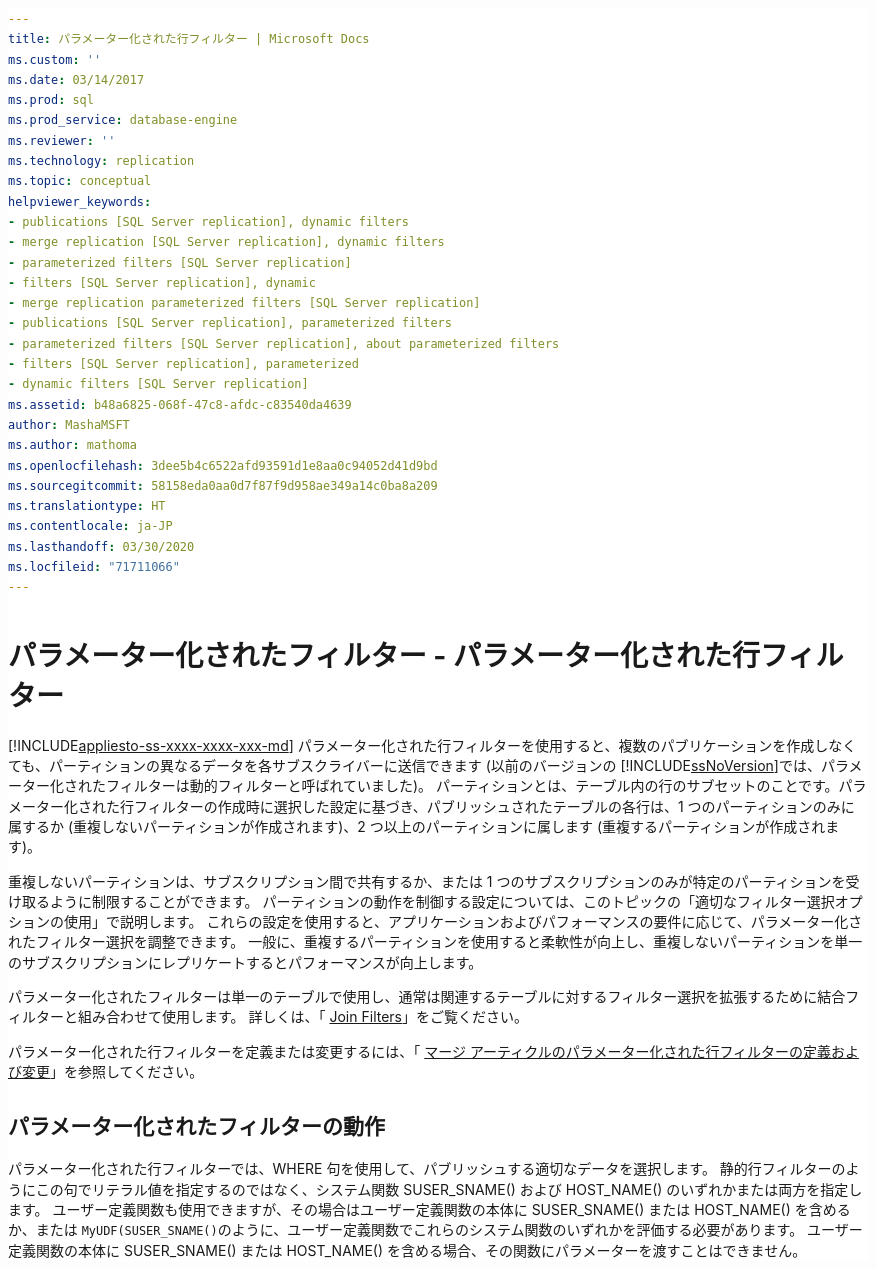 ```yaml
---
title: パラメーター化された行フィルター | Microsoft Docs
ms.custom: ''
ms.date: 03/14/2017
ms.prod: sql
ms.prod_service: database-engine
ms.reviewer: ''
ms.technology: replication
ms.topic: conceptual
helpviewer_keywords:
- publications [SQL Server replication], dynamic filters
- merge replication [SQL Server replication], dynamic filters
- parameterized filters [SQL Server replication]
- filters [SQL Server replication], dynamic
- merge replication parameterized filters [SQL Server replication]
- publications [SQL Server replication], parameterized filters
- parameterized filters [SQL Server replication], about parameterized filters
- filters [SQL Server replication], parameterized
- dynamic filters [SQL Server replication]
ms.assetid: b48a6825-068f-47c8-afdc-c83540da4639
author: MashaMSFT
ms.author: mathoma
ms.openlocfilehash: 3dee5b4c6522afd93591d1e8aa0c94052d41d9bd
ms.sourcegitcommit: 58158eda0aa0d7f87f9d958ae349a14c0ba8a209
ms.translationtype: HT
ms.contentlocale: ja-JP
ms.lasthandoff: 03/30/2020
ms.locfileid: "71711066"
---
```

# <a name="parameterized-filters---parameterized-row-filters"></a>パラメーター化されたフィルター - パラメーター化された行フィルター
[!INCLUDE[appliesto-ss-xxxx-xxxx-xxx-md](../../../includes/appliesto-ss-xxxx-xxxx-xxx-md.md)]
  パラメーター化された行フィルターを使用すると、複数のパブリケーションを作成しなくても、パーティションの異なるデータを各サブスクライバーに送信できます (以前のバージョンの [!INCLUDE[ssNoVersion](../../../includes/ssnoversion-md.md)]では、パラメーター化されたフィルターは動的フィルターと呼ばれていました)。 パーティションとは、テーブル内の行のサブセットのことです。パラメーター化された行フィルターの作成時に選択した設定に基づき、パブリッシュされたテーブルの各行は、1 つのパーティションのみに属するか (重複しないパーティションが作成されます)、2 つ以上のパーティションに属します (重複するパーティションが作成されます)。  
  
 重複しないパーティションは、サブスクリプション間で共有するか、または 1 つのサブスクリプションのみが特定のパーティションを受け取るように制限することができます。 パーティションの動作を制御する設定については、このトピックの「適切なフィルター選択オプションの使用」で説明します。 これらの設定を使用すると、アプリケーションおよびパフォーマンスの要件に応じて、パラメーター化されたフィルター選択を調整できます。 一般に、重複するパーティションを使用すると柔軟性が向上し、重複しないパーティションを単一のサブスクリプションにレプリケートするとパフォーマンスが向上します。  
  
 パラメーター化されたフィルターは単一のテーブルで使用し、通常は関連するテーブルに対するフィルター選択を拡張するために結合フィルターと組み合わせて使用します。 詳しくは、「 [Join Filters](../../../relational-databases/replication/merge/join-filters.md)」をご覧ください。  
  
 パラメーター化された行フィルターを定義または変更するには、「 [マージ アーティクルのパラメーター化された行フィルターの定義および変更](../../../relational-databases/replication/publish/define-and-modify-a-parameterized-row-filter-for-a-merge-article.md)」を参照してください。  
  
## <a name="how-parameterized-filters-work"></a>パラメーター化されたフィルターの動作  
 パラメーター化された行フィルターでは、WHERE 句を使用して、パブリッシュする適切なデータを選択します。 静的行フィルターのようにこの句でリテラル値を指定するのではなく、システム関数 SUSER_SNAME() および HOST_NAME() のいずれかまたは両方を指定します。 ユーザー定義関数も使用できますが、その場合はユーザー定義関数の本体に SUSER_SNAME() または HOST_NAME() を含めるか、または `MyUDF(SUSER_SNAME()`のように、ユーザー定義関数でこれらのシステム関数のいずれかを評価する必要があります。 ユーザー定義関数の本体に SUSER_SNAME() または HOST_NAME() を含める場合、その関数にパラメーターを渡すことはできません。  
  